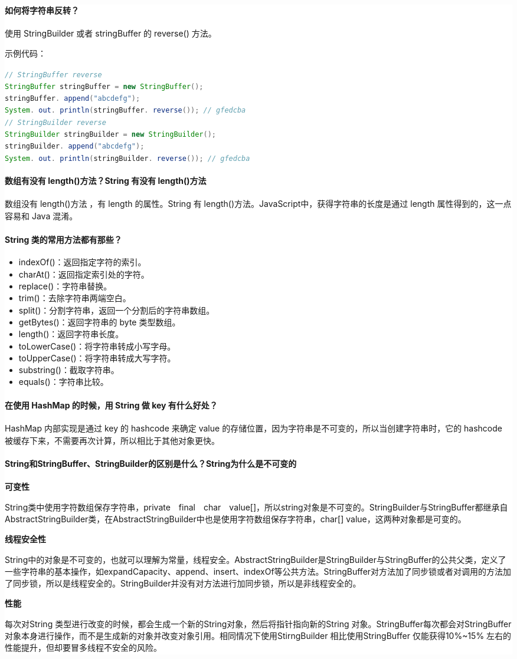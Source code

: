#### 如何将字符串反转？

使用 StringBuilder 或者 stringBuffer 的 reverse() 方法。

示例代码：

```Java
// StringBuffer reverse
StringBuffer stringBuffer = new StringBuffer();
stringBuffer. append("abcdefg");
System. out. println(stringBuffer. reverse()); // gfedcba
// StringBuilder reverse
StringBuilder stringBuilder = new StringBuilder();
stringBuilder. append("abcdefg");
System. out. println(stringBuilder. reverse()); // gfedcba
```

#### 数组有没有 length()方法？String 有没有 length()方法

数组没有 length()方法 ，有 length 的属性。String 有 length()方法。JavaScript中，获得字符串的长度是通过 length 属性得到的，这一点容易和 Java 混淆。

#### String 类的常用方法都有那些？

- indexOf()：返回指定字符的索引。
- charAt()：返回指定索引处的字符。
- replace()：字符串替换。
- trim()：去除字符串两端空白。
- split()：分割字符串，返回一个分割后的字符串数组。
- getBytes()：返回字符串的 byte 类型数组。
- length()：返回字符串长度。
- toLowerCase()：将字符串转成小写字母。
- toUpperCase()：将字符串转成大写字符。
- substring()：截取字符串。
- equals()：字符串比较。

#### 在使用 HashMap 的时候，用 String 做 key 有什么好处？

HashMap 内部实现是通过 key 的 hashcode 来确定 value 的存储位置，因为字符串是不可变的，所以当创建字符串时，它的 hashcode 被缓存下来，不需要再次计算，所以相比于其他对象更快。

#### String和StringBuffer、StringBuilder的区别是什么？String为什么是不可变的

**可变性**

String类中使用字符数组保存字符串，private　final　char　value[]，所以string对象是不可变的。StringBuilder与StringBuffer都继承自AbstractStringBuilder类，在AbstractStringBuilder中也是使用字符数组保存字符串，char[] value，这两种对象都是可变的。

**线程安全性**

String中的对象是不可变的，也就可以理解为常量，线程安全。AbstractStringBuilder是StringBuilder与StringBuffer的公共父类，定义了一些字符串的基本操作，如expandCapacity、append、insert、indexOf等公共方法。StringBuffer对方法加了同步锁或者对调用的方法加了同步锁，所以是线程安全的。StringBuilder并没有对方法进行加同步锁，所以是非线程安全的。

**性能**

每次对String 类型进行改变的时候，都会生成一个新的String对象，然后将指针指向新的String 对象。StringBuffer每次都会对StringBuffer对象本身进行操作，而不是生成新的对象并改变对象引用。相同情况下使用StirngBuilder 相比使用StringBuffer 仅能获得10%~15% 左右的性能提升，但却要冒多线程不安全的风险。
